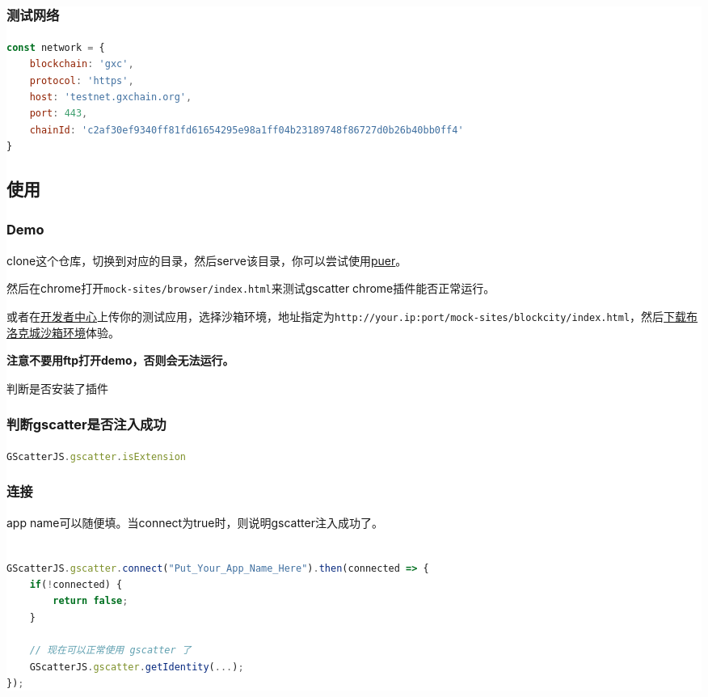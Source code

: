 

### 测试网络

```javascript
const network = {
    blockchain: 'gxc',
    protocol: 'https',
    host: 'testnet.gxchain.org',
    port: 443,
    chainId: 'c2af30ef9340ff81fd61654295e98a1ff04b23189748f86727d0b26b40bb0ff4'
}
```





## 使用

### Demo

clone这个仓库，切换到对应的目录，然后serve该目录，你可以尝试使用[puer](https://github.com/leeluolee/puer)。

然后在chrome打开`mock-sites/browser/index.html`来测试gscatter chrome插件能否正常运行。

或者在[开发者中心](https://developer.gxb.io/login.html)上传你的测试应用，选择沙箱环境，地址指定为`http://your.ip:port/mock-sites/blockcity/index.html`，然后[下载布洛克城沙箱环境](https://fir.im/blockcitysandbox)体验。

**注意不要用ftp打开demo，否则会无法运行。**



判断是否安装了插件

### 判断gscatter是否注入成功

```javascript
GScatterJS.gscatter.isExtension
```



### 连接
app name可以随便填。当connect为true时，则说明gscatter注入成功了。

```js

GScatterJS.gscatter.connect("Put_Your_App_Name_Here").then(connected => {
    if(!connected) {
        return false;
    }
    
    // 现在可以正常使用 gscatter 了
    GScatterJS.gscatter.getIdentity(...);
});
```

